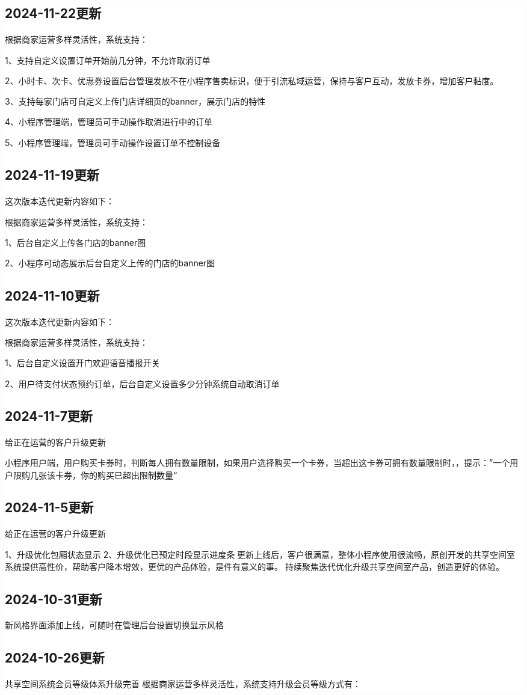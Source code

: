 ## 2024-11-22更新

根据商家运营多样灵活性，系统支持：

1、支持自定义设置订单开始前几分钟，不允许取消订单

2、小时卡、次卡、优惠券设置后台管理发放不在小程序售卖标识，便于引流私域运营，保持与客户互动，发放卡券，增加客户黏度。

3、支持每家门店可自定义上传门店详细页的banner，展示门店的特性

4、小程序管理端，管理员可手动操作取消进行中的订单

5、小程序管理端，管理员可手动操作设置订单不控制设备

## 2024-11-19更新

这次版本迭代更新内容如下：

根据商家运营多样灵活性，系统支持：

1、后台自定义上传各门店的banner图

2、小程序可动态展示后台自定义上传的门店的banner图

## 2024-11-10更新

这次版本迭代更新内容如下：

根据商家运营多样灵活性，系统支持：

1、后台自定义设置开门欢迎语音播报开关

2、用户待支付状态预约订单，后台自定义设置多少分钟系统自动取消订单

## 2024-11-7更新

给正在运营的客户升级更新

小程序用户端，用户购买卡券时，判断每人拥有数量限制，如果用户选择购买一个卡券，当超出这卡券可拥有数量限制时，，提示：”一个用户限购几张该卡券，你的购买已超出限制数量“

## 2024-11-5更新

给正在运营的客户升级更新

1、升级优化包厢状态显示 2、升级优化已预定时段显示进度条 更新上线后，客户很满意，整体小程序使用很流畅，原创开发的共享空间室系统提供高性价，帮助客户降本增效，更优的产品体验，是件有意义的事。 持续聚焦迭代优化升级共享空间室产品，创造更好的体验。

## 2024-10-31更新

新风格界面添加上线，可随时在管理后台设置切换显示风格

## 2024-10-26更新

共享空间系统会员等级体系升级完善
根据商家运营多样灵活性，系统支持升级会员等级方式有：
